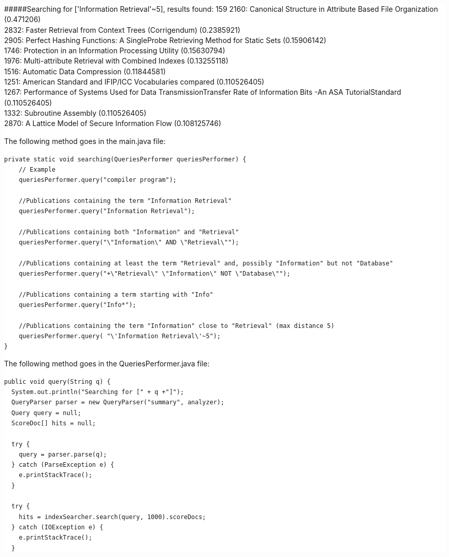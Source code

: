 #####Searching for ['Information Retrieval'~5], results found: 159
2160: Canonical Structure in Attribute Based File Organization (0.471206)<br/>
2832: Faster Retrieval from Context Trees (Corrigendum) (0.2385921)<br/>
2905: Perfect Hashing Functions: A SingleProbe Retrieving Method for Static Sets (0.15906142)<br/>
1746: Protection in an Information Processing Utility (0.15630794)<br/>
1976: Multi-attribute Retrieval with Combined Indexes (0.13255118)<br/>
1516: Automatic Data Compression (0.11844581)<br/>
1251: American Standard and IFIP/ICC Vocabularies compared (0.110526405)<br/>
1267: Performance of Systems Used for Data TransmissionTransfer Rate of Information Bits -An ASA TutorialStandard (0.110526405)<br/>
1332: Subroutine Assembly (0.110526405)<br/>
2870: A Lattice Model of Secure Information Flow (0.108125746)<br/>

The following method goes in the main.java file:
</p>


    private static void searching(QueriesPerformer queriesPerformer) {
		// Example
		queriesPerformer.query("compiler program");

		//Publications containing the term "Information Retrieval"
		queriesPerformer.query("Information Retrieval");

		//Publications containing both "Information" and "Retrieval"
		queriesPerformer.query("\"Information\" AND \"Retrieval\"");

		//Publications containing at least the term "Retrieval" and, possibly "Information" but not "Database"
		queriesPerformer.query("+\"Retrieval\" \"Information\" NOT \"Database\"");

		//Publications containing a term starting with "Info"
		queriesPerformer.query("Info*");

		//Publications containing the term "Information" close to "Retrieval" (max distance 5)
		queriesPerformer.query( "\'Information Retrieval\'~5");
	}

The following method goes in the QueriesPerformer.java file:

    public void query(String q) {
      System.out.println("Searching for [" + q +"]");
      QueryParser parser = new QueryParser("summary", analyzer);
      Query query = null;
      ScoreDoc[] hits = null;

      try {
        query = parser.parse(q);
      } catch (ParseException e) {
        e.printStackTrace();
      }

      try {
        hits = indexSearcher.search(query, 1000).scoreDocs;
      } catch (IOException e) {
        e.printStackTrace();
      }
